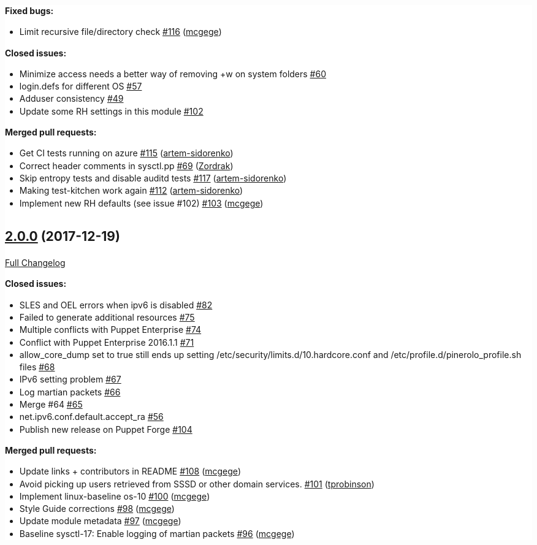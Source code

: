 **Fixed bugs:**

- Limit recursive file/directory check [\#116](https://github.com/dev-sec/puppet-os-hardening/pull/116) ([mcgege](https://github.com/mcgege))

**Closed issues:**

- Minimize access needs a better way of removing +w on system folders  [\#60](https://github.com/dev-sec/puppet-os-hardening/issues/60)
- login.defs for different OS [\#57](https://github.com/dev-sec/puppet-os-hardening/issues/57)
- Adduser consistency [\#49](https://github.com/dev-sec/puppet-os-hardening/issues/49)
- Update some RH settings in this module [\#102](https://github.com/dev-sec/puppet-os-hardening/issues/102)

**Merged pull requests:**

- Get CI tests running on azure [\#115](https://github.com/dev-sec/puppet-os-hardening/pull/115) ([artem-sidorenko](https://github.com/artem-sidorenko))
- Correct header comments in sysctl.pp [\#69](https://github.com/dev-sec/puppet-os-hardening/pull/69) ([Zordrak](https://github.com/Zordrak))
- Skip entropy tests and disable auditd tests [\#117](https://github.com/dev-sec/puppet-os-hardening/pull/117) ([artem-sidorenko](https://github.com/artem-sidorenko))
- Making test-kitchen work again [\#112](https://github.com/dev-sec/puppet-os-hardening/pull/112) ([artem-sidorenko](https://github.com/artem-sidorenko))
- Implement new RH defaults \(see issue \#102\) [\#103](https://github.com/dev-sec/puppet-os-hardening/pull/103) ([mcgege](https://github.com/mcgege))

## [2.0.0](https://github.com/dev-sec/puppet-os-hardening/tree/2.0.0) (2017-12-19)

[Full Changelog](https://github.com/dev-sec/puppet-os-hardening/compare/1.1.2...2.0.0)

**Closed issues:**

- SLES and OEL errors when ipv6 is disabled [\#82](https://github.com/dev-sec/puppet-os-hardening/issues/82)
- Failed to generate additional resources [\#75](https://github.com/dev-sec/puppet-os-hardening/issues/75)
- Multiple conflicts with Puppet Enterprise [\#74](https://github.com/dev-sec/puppet-os-hardening/issues/74)
- Conflict with Puppet Enterprise 2016.1.1 [\#71](https://github.com/dev-sec/puppet-os-hardening/issues/71)
- allow\_core\_dump set to true still ends up setting /etc/security/limits.d/10.hardcore.conf and /etc/profile.d/pinerolo\_profile.sh files [\#68](https://github.com/dev-sec/puppet-os-hardening/issues/68)
- IPv6 setting problem [\#67](https://github.com/dev-sec/puppet-os-hardening/issues/67)
- Log martian packets [\#66](https://github.com/dev-sec/puppet-os-hardening/issues/66)
- Merge \#64 [\#65](https://github.com/dev-sec/puppet-os-hardening/issues/65)
- net.ipv6.conf.default.accept\_ra [\#56](https://github.com/dev-sec/puppet-os-hardening/issues/56)
- Publish new release on Puppet Forge [\#104](https://github.com/dev-sec/puppet-os-hardening/issues/104)

**Merged pull requests:**

- Update links + contributors in README [\#108](https://github.com/dev-sec/puppet-os-hardening/pull/108) ([mcgege](https://github.com/mcgege))
- Avoid picking up users retrieved from SSSD or other domain services. [\#101](https://github.com/dev-sec/puppet-os-hardening/pull/101) ([tprobinson](https://github.com/tprobinson))
- Implement linux-baseline os-10 [\#100](https://github.com/dev-sec/puppet-os-hardening/pull/100) ([mcgege](https://github.com/mcgege))
- Style Guide corrections [\#98](https://github.com/dev-sec/puppet-os-hardening/pull/98) ([mcgege](https://github.com/mcgege))
- Update module metadata [\#97](https://github.com/dev-sec/puppet-os-hardening/pull/97) ([mcgege](https://github.com/mcgege))
- Baseline sysctl-17: Enable logging of martian packets [\#96](https://github.com/dev-sec/puppet-os-hardening/pull/96) ([mcgege](https://github.com/mcgege))